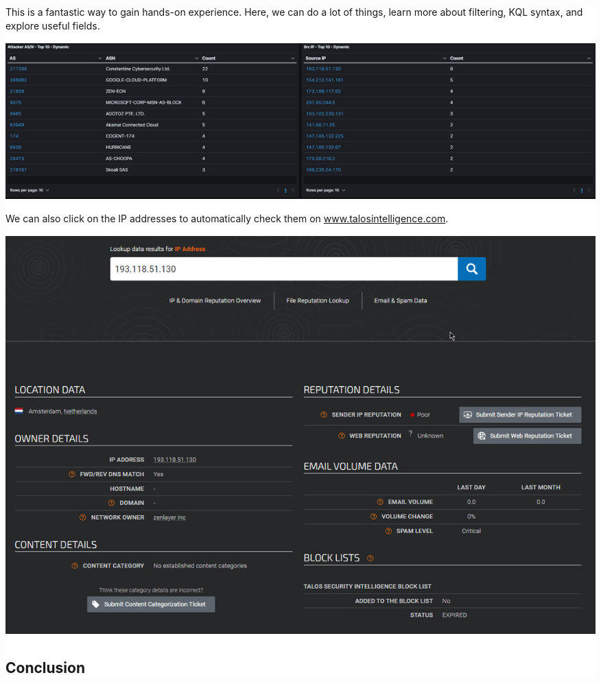 This is a fantastic way to gain hands-on experience. Here, we can do a lot of things, learn more about filtering, KQL syntax, and explore useful fields.

![Filtering and KQL](https://raw.githubusercontent.com/uruc/Honeypot-Lab/main/images/Pasted%20image%2020240619022433.png)

We can also click on the IP addresses to automatically check them on www.talosintelligence.com.

![IP address check](https://raw.githubusercontent.com/uruc/Honeypot-Lab/main/images/Pasted%20image%2020240619022414.png)

## Conclusion
